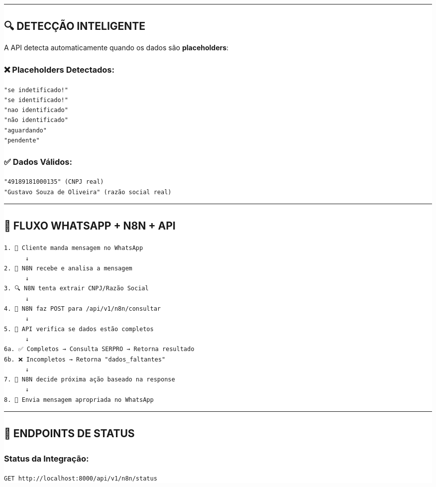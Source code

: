
---

## 🔍 **DETECÇÃO INTELIGENTE**

A API detecta automaticamente quando os dados são **placeholders**:

### **❌ Placeholders Detectados:**
```
"se indetificado!"
"se identificado!" 
"nao identificado"
"não identificado"
"aguardando"
"pendente"
```

### **✅ Dados Válidos:**
```
"49189181000135" (CNPJ real)
"Gustavo Souza de Oliveira" (razão social real)
```

---

## 📱 **FLUXO WHATSAPP + N8N + API**

```
1. 📱 Cliente manda mensagem no WhatsApp
      ↓
2. 🤖 N8N recebe e analisa a mensagem
      ↓
3. 🔍 N8N tenta extrair CNPJ/Razão Social
      ↓
4. 📡 N8N faz POST para /api/v1/n8n/consultar
      ↓
5. 🧠 API verifica se dados estão completos
      ↓
6a. ✅ Completos → Consulta SERPRO → Retorna resultado
6b. ❌ Incompletos → Retorna "dados_faltantes"
      ↓
7. 🤖 N8N decide próxima ação baseado na response
      ↓
8. 📱 Envia mensagem apropriada no WhatsApp
```

---

## 🎯 **ENDPOINTS DE STATUS**

### **Status da Integração:**
```
GET http://localhost:8000/api/v1/n8n/status
```
